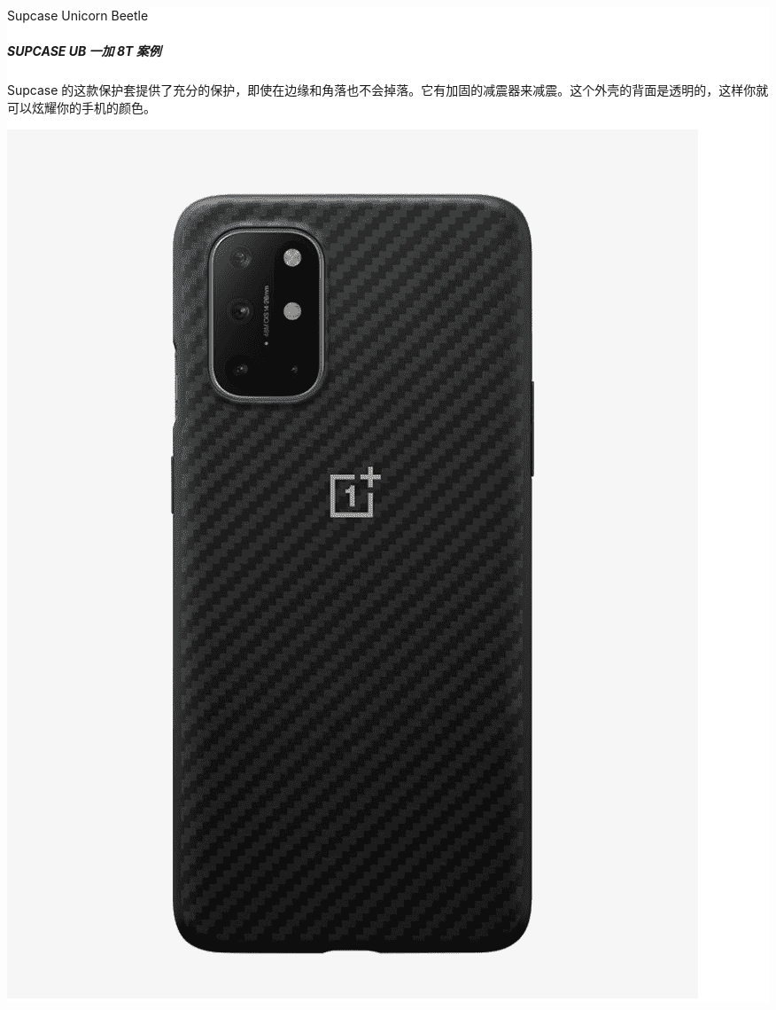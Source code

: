 Supcase Unicorn Beetle

##### SUPCASE UB 一加 8T 案例

Supcase 的这款保护套提供了充分的保护，即使在边缘和角落也不会掉落。它有加固的减震器来减震。这个外壳的背面是透明的，这样你就可以炫耀你的手机的颜色。

 <picture>![Old faithful of the OnePlus case world, the Karbon is at the top end of the official designs. The familiar hard case with subtle diagonal pin-stripes is designed to add the maximum in knock and drop protection, with the lowest profile, most sympathetic to your sexy new handset. That level of design comes at a premium of course.](img/7aa0c83b6814d23b89326e1947645fe0.png)</picture> 
